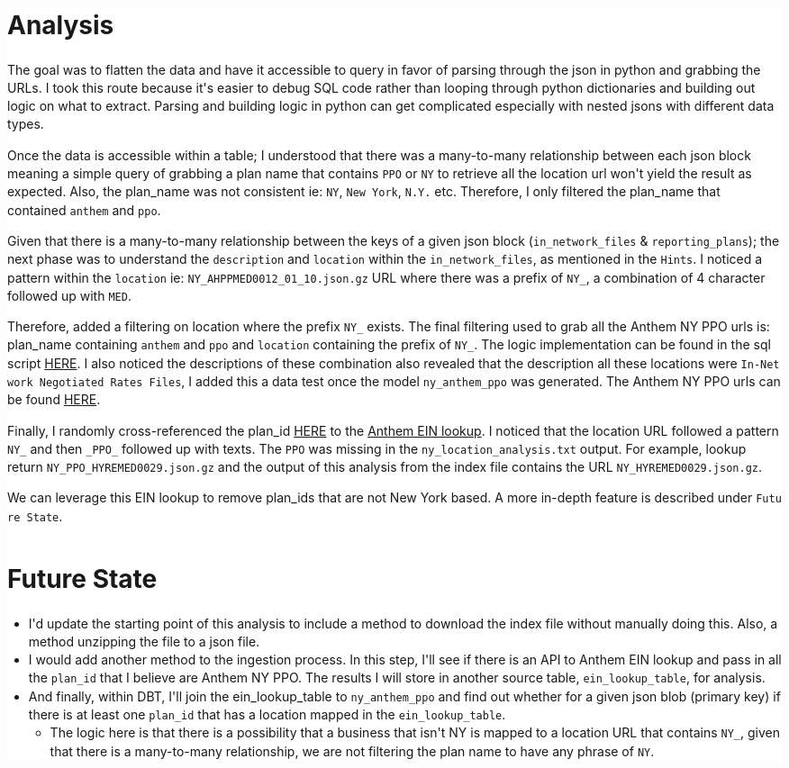 # Analysis
The goal was to flatten the data and have it accessible to query in favor of parsing through the json
in python and grabbing the URLs. I took this route because it's easier to debug SQL code rather than 
looping through python dictionaries and building out logic on what to extract. Parsing and building logic in python
can get complicated especially with nested jsons with different data types.

Once the data is accessible within a table; I understood that there was a many-to-many relationship between 
each json block meaning a simple query of grabbing a plan name that contains `PPO` or `NY` to retrieve all the 
location url won't yield the result as expected. Also, the plan_name was not consistent ie: `NY`, `New York`, `N.Y.` etc. 
Therefore, I only filtered the plan_name that contained `anthem` and `ppo`. 

Given that there is a many-to-many relationship between the keys of a given json block (`in_network_files` & `reporting_plans`);
the next phase was to understand the `description` and `location` within the `in_network_files`, as mentioned in the `Hints`. 
I noticed a pattern within the `location` ie: `NY_AHPPMED0012_01_10.json.gz`  URL where there was a prefix of `NY_`, 
a combination of 4 character followed up with `MED`. 

Therefore, added a filtering on location where the prefix `NY_` exists. The final filtering used to grab all the 
Anthem NY PPO urls is: plan_name containing `anthem` and `ppo` and `location` containing the prefix of `NY_`. The logic
implementation can be found in the sql script [HERE](dbt-duckdb%2Fmodels%2F2_analytics%2Fny_anthem_ppo.sql).
I also noticed the descriptions of these combination also revealed that the description all these locations were `In-Network Negotiated Rates Files`, I added this a data test once the model 
`ny_anthem_ppo` was generated.
The Anthem NY PPO urls can be found [HERE](raw_data%2Fny_location_analysis.txt).


Finally, I randomly cross-referenced the plan_id [HERE](raw_data%2Fny_plan_id_analysis.txt) to  the [Anthem EIN lookup](https://www.anthem.com/machine-readable-file/search/).
I noticed that the location URL followed a pattern `NY_` and then `_PPO_` followed up with texts. The `PPO` was missing in the
`ny_location_analysis.txt` output. For example, lookup return `NY_PPO_HYREMED0029.json.gz` and the output of this analysis 
from the index file contains the URL `NY_HYREMED0029.json.gz`.

We can leverage this EIN lookup to remove plan_ids that are not New York based. A more in-depth feature is described 
under `Future State`. 


# Future State
* I'd update the starting point of this analysis to include a method to download the
index file without manually doing this. Also, a method unzipping the file to a json file. 
* I would add another method to the ingestion process. In this step, I'll see
if there is an API to Anthem EIN lookup and pass in all the `plan_id` that I believe are Anthem NY PPO.
The results I will store in another source table, `ein_lookup_table`, for analysis. 
* And finally, within DBT, I'll join the ein_lookup_table to `ny_anthem_ppo` and find out 
whether for a given json blob (primary key) if there is at least one `plan_id` that has a location 
mapped in the `ein_lookup_table`.
  * The logic here is that there is a possibility that a business that isn't NY is mapped 
  to a location URL that contains `NY_`, given that there is a many-to-many relationship, we are not filtering the plan
  name to have any phrase of `NY`. 